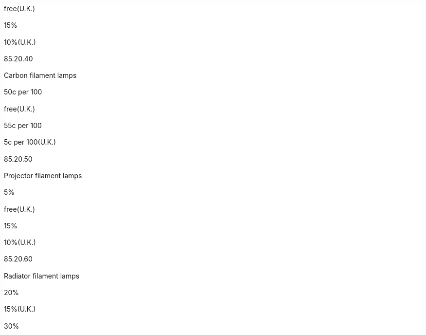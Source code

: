 <td><p>free(U.K.)</p></td>

<td><p>15%</p></td>

<td><p></p></td>

<td><p>10%(U.K.)</p></td>

</tr>

<tr>

<td><p>85.20.40</p></td>

<td><p>Carbon filament lamps</p></td>

<td><p>50c per 100</p></td>

<td><p></p></td>

<td><p>free(U.K.)</p></td>

<td><p>55c per 100</p></td>

<td><p></p></td>

<td><p>5c per 100(U.K.)</p></td>

</tr>

<tr>

<td><p>85.20.50</p></td>

<td><p>Projector filament lamps</p></td>

<td><p>5%</p></td>

<td><p></p></td>

<td><p>free(U.K.)</p></td>

<td><p>15%</p></td>

<td><p></p></td>

<td><p>10%(U.K.)</p></td>

</tr>

<tr>

<td><p>85.20.60</p></td>

<td><p>Radiator filament lamps</p></td>

<td><p>20%</p></td>

<td><p></p></td>

<td><p>15%(U.K.)</p></td>

<td><p>30%</p></td>

<td><p></p></td>
